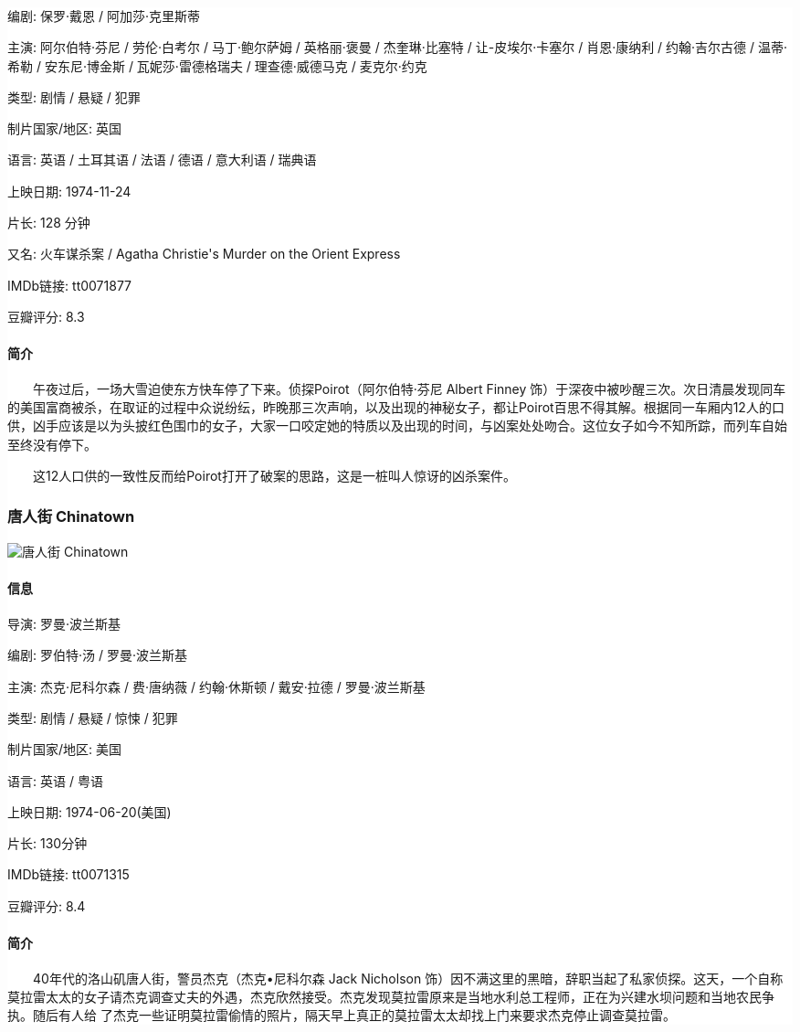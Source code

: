 编剧: 保罗·戴恩 / 阿加莎·克里斯蒂 

主演: 阿尔伯特·芬尼 / 劳伦·白考尔 / 马丁·鲍尔萨姆 / 英格丽·褒曼 / 杰奎琳·比塞特 / 让-皮埃尔·卡塞尔 / 肖恩·康纳利 / 约翰·吉尔古德 / 温蒂·希勒 / 安东尼·博金斯 / 瓦妮莎·雷德格瑞夫 / 理查德·威德马克 / 麦克尔·约克 

类型: 剧情 / 悬疑 / 犯罪 

制片国家/地区: 英国 

语言: 英语 / 土耳其语 / 法语 / 德语 / 意大利语 / 瑞典语 

上映日期: 1974-11-24 

片长: 128 分钟 

又名: 火车谋杀案 / Agatha Christie's Murder on the Orient Express 

IMDb链接: tt0071877

豆瓣评分: 8.3

#### 简介

　　午夜过后，一场大雪迫使东方快车停了下来。侦探Poirot（阿尔伯特·芬尼 Albert Finney 饰）于深夜中被吵醒三次。次日清晨发现同车的美国富商被杀，在取证的过程中众说纷纭，昨晚那三次声响，以及出现的神秘女子，都让Poirot百思不得其解。根据同一车厢内12人的口供，凶手应该是以为头披红色围巾的女子，大家一口咬定她的特质以及出现的时间，与凶案处处吻合。这位女子如今不知所踪，而列车自始至终没有停下。

　　这12人口供的一致性反而给Poirot打开了破案的思路，这是一桩叫人惊讶的凶杀案件。



### 唐人街 Chinatown

![唐人街 Chinatown](https://img1.doubanio.com/view/photo/s_ratio_poster/public/p2290719289.jpg)

#### 信息

导演: 罗曼·波兰斯基 

编剧: 罗伯特·汤 / 罗曼·波兰斯基 

主演: 杰克·尼科尔森 / 费·唐纳薇 / 约翰·休斯顿 / 戴安·拉德 / 罗曼·波兰斯基 

类型: 剧情 / 悬疑 / 惊悚 / 犯罪 

制片国家/地区: 美国 

语言: 英语 / 粤语 

上映日期: 1974-06-20(美国) 

片长: 130分钟 

IMDb链接: tt0071315

豆瓣评分: 8.4

#### 简介

　　40年代的洛山矶唐人街，警员杰克（杰克•尼科尔森 Jack Nicholson 饰）因不满这里的黑暗，辞职当起了私家侦探。这天，一个自称莫拉雷太太的女子请杰克调查丈夫的外遇，杰克欣然接受。杰克发现莫拉雷原来是当地水利总工程师，正在为兴建水坝问题和当地农民争执。随后有人给 了杰克一些证明莫拉雷偷情的照片，隔天早上真正的莫拉雷太太却找上门来要求杰克停止调查莫拉雷。
